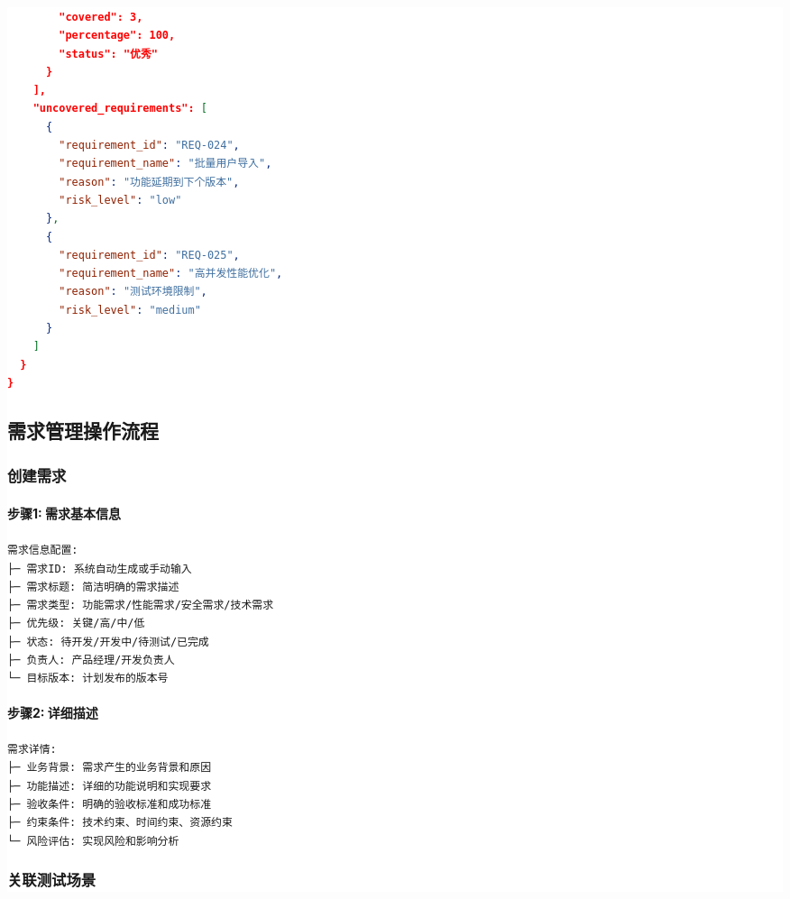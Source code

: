 ```json
        "covered": 3,
        "percentage": 100,
        "status": "优秀"
      }
    ],
    "uncovered_requirements": [
      {
        "requirement_id": "REQ-024",
        "requirement_name": "批量用户导入",
        "reason": "功能延期到下个版本",
        "risk_level": "low"
      },
      {
        "requirement_id": "REQ-025",
        "requirement_name": "高并发性能优化",
        "reason": "测试环境限制",
        "risk_level": "medium"
      }
    ]
  }
}
```

## 需求管理操作流程

### 创建需求

#### 步骤1: 需求基本信息
```
需求信息配置:
├─ 需求ID: 系统自动生成或手动输入
├─ 需求标题: 简洁明确的需求描述
├─ 需求类型: 功能需求/性能需求/安全需求/技术需求
├─ 优先级: 关键/高/中/低
├─ 状态: 待开发/开发中/待测试/已完成
├─ 负责人: 产品经理/开发负责人
└─ 目标版本: 计划发布的版本号
```

#### 步骤2: 详细描述
```
需求详情:
├─ 业务背景: 需求产生的业务背景和原因
├─ 功能描述: 详细的功能说明和实现要求
├─ 验收条件: 明确的验收标准和成功标准
├─ 约束条件: 技术约束、时间约束、资源约束
└─ 风险评估: 实现风险和影响分析
```

### 关联测试场景
